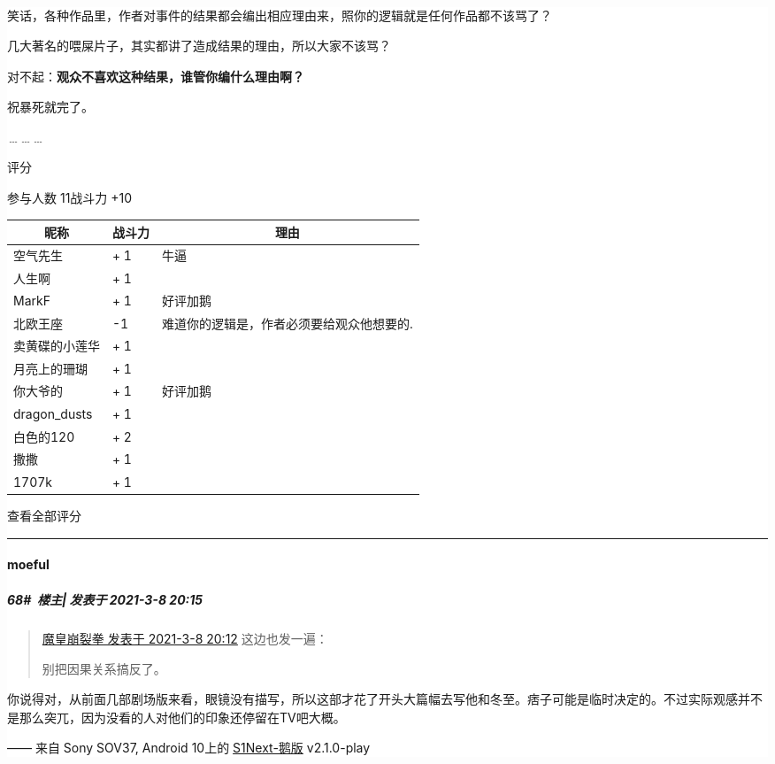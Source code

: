 
笑话，各种作品里，作者对事件的结果都会编出相应理由来，照你的逻辑就是任何作品都不该骂了？


几大著名的喂屎片子，其实都讲了造成结果的理由，所以大家不该骂？


对不起：<strong>观众不喜欢这种结果，谁管你编什么理由啊？</strong>


祝暴死就完了。


﹍﹍﹍

评分


 参与人数 11战斗力 +10

|昵称|战斗力|理由|
|----|---|---|
| 空气先生| + 1|牛逼|
| 人生啊| + 1||
| MarkF| + 1|好评加鹅|
| 北欧王座|-1|难道你的逻辑是，作者必须要给观众他想要的.|
| 卖黄碟的小莲华| + 1||
| 月亮上的珊瑚| + 1||
| 你大爷的| + 1|好评加鹅|
| dragon_dusts| + 1||
| 白色的120| + 2||
| 撒撒| + 1||
| 1707k| + 1||


查看全部评分


-----

####  moeful  
##### 68#         楼主| 发表于 2021-3-8 20:15


<blockquote><a href="httphttps://bbs.saraba1st.com/2b/forum.php?mod=redirect&amp;goto=findpost&amp;pid=50555467&amp;ptid=1991991" target="_blank">魔皇崩裂拳 发表于 2021-3-8 20:12</a>
这边也发一遍：


别把因果关系搞反了。</blockquote>
你说得对，从前面几部剧场版来看，眼镜没有描写，所以这部才花了开头大篇幅去写他和冬至。痞子可能是临时决定的。不过实际观感并不是那么突兀，因为没看的人对他们的印象还停留在TV吧大概。

—— 来自 Sony SOV37, Android 10上的 [S1Next-鹅版](https://github.com/ykrank/S1-Next/releases) v2.1.0-play
